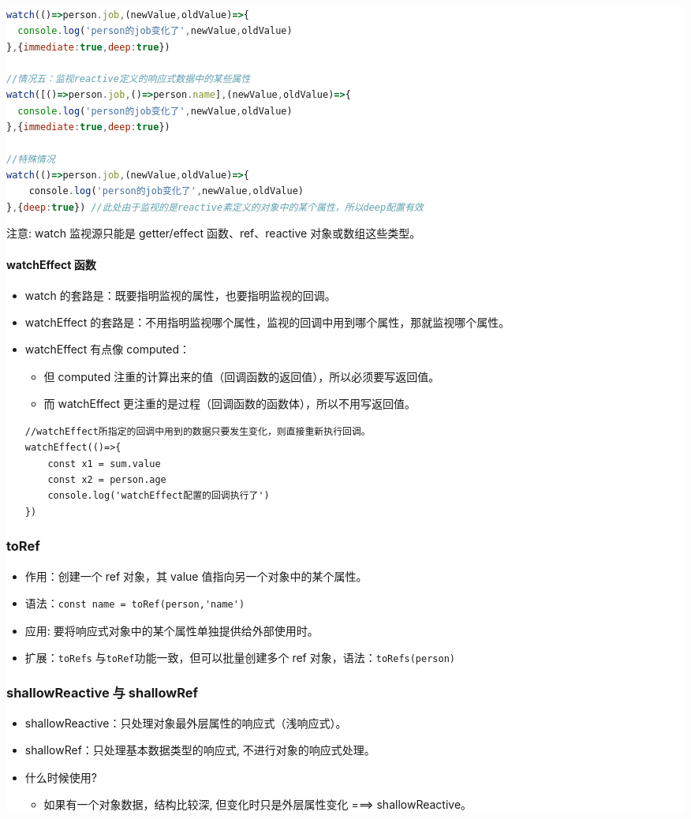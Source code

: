   ```JavaScript
  watch(()=>person.job,(newValue,oldValue)=>{
    console.log('person的job变化了',newValue,oldValue)
  },{immediate:true,deep:true})
  ​
  //情况五：监视reactive定义的响应式数据中的某些属性
  watch([()=>person.job,()=>person.name],(newValue,oldValue)=>{
    console.log('person的job变化了',newValue,oldValue)
  },{immediate:true,deep:true})
  ​
  //特殊情况
  watch(()=>person.job,(newValue,oldValue)=>{
      console.log('person的job变化了',newValue,oldValue)
  },{deep:true}) //此处由于监视的是reactive素定义的对象中的某个属性，所以deep配置有效
  ```

注意: watch 监视源只能是 getter/effect 函数、ref、reactive 对象或数组这些类型。

#### watchEffect 函数

- watch 的套路是：既要指明监视的属性，也要指明监视的回调。

- watchEffect 的套路是：不用指明监视哪个属性，监视的回调中用到哪个属性，那就监视哪个属性。

- watchEffect 有点像 computed：

  - 但 computed 注重的计算出来的值（回调函数的返回值），所以必须要写返回值。

  - 而 watchEffect 更注重的是过程（回调函数的函数体），所以不用写返回值。

  ```Vue
  //watchEffect所指定的回调中用到的数据只要发生变化，则直接重新执行回调。
  watchEffect(()=>{
      const x1 = sum.value
      const x2 = person.age
      console.log('watchEffect配置的回调执行了')
  })
  ```

### toRef

- 作用：创建一个 ref 对象，其 value 值指向另一个对象中的某个属性。

- 语法：`const name = toRef(person,'name')`

- 应用: 要将响应式对象中的某个属性单独提供给外部使用时。

- 扩展：`toRefs` 与`toRef`功能一致，但可以批量创建多个 ref 对象，语法：`toRefs(person)`

### shallowReactive 与 shallowRef

- shallowReactive：只处理对象最外层属性的响应式（浅响应式）。

- shallowRef：只处理基本数据类型的响应式, 不进行对象的响应式处理。

- 什么时候使用?

  - 如果有一个对象数据，结构比较深, 但变化时只是外层属性变化 ===> shallowReactive。
